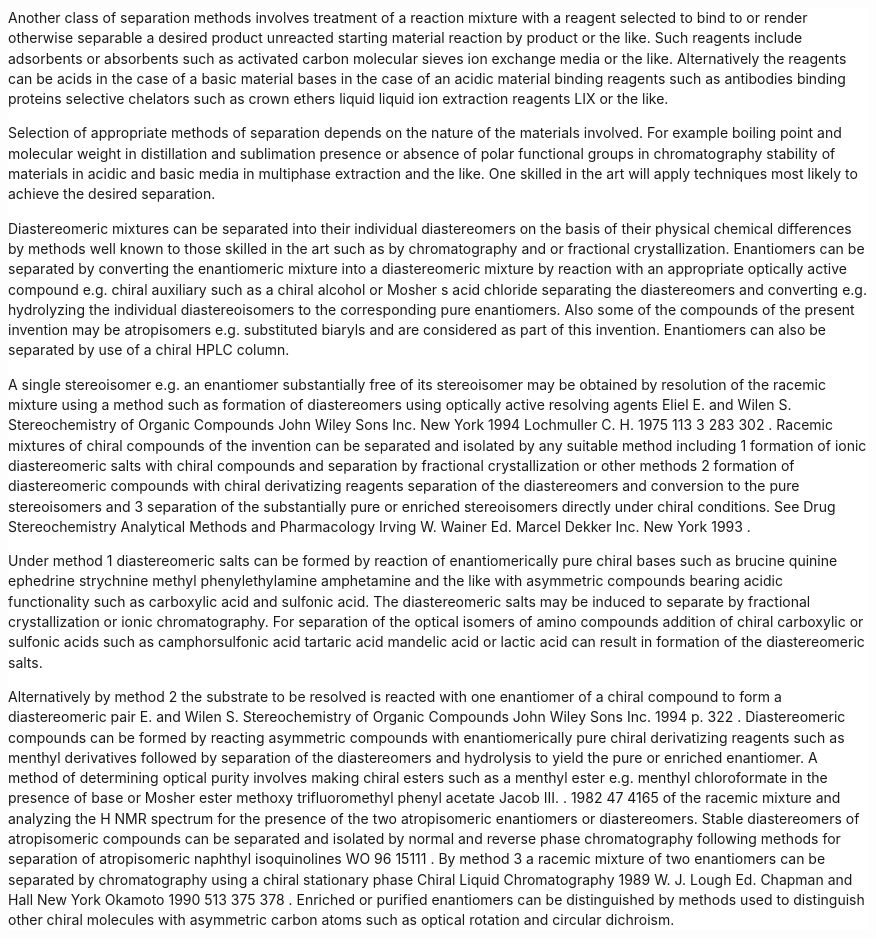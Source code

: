Another class of separation methods involves treatment of a reaction mixture with a reagent selected to bind to or render otherwise separable a desired product unreacted starting material reaction by product or the like. Such reagents include adsorbents or absorbents such as activated carbon molecular sieves ion exchange media or the like. Alternatively the reagents can be acids in the case of a basic material bases in the case of an acidic material binding reagents such as antibodies binding proteins selective chelators such as crown ethers liquid liquid ion extraction reagents LIX or the like.

Selection of appropriate methods of separation depends on the nature of the materials involved. For example boiling point and molecular weight in distillation and sublimation presence or absence of polar functional groups in chromatography stability of materials in acidic and basic media in multiphase extraction and the like. One skilled in the art will apply techniques most likely to achieve the desired separation.

Diastereomeric mixtures can be separated into their individual diastereomers on the basis of their physical chemical differences by methods well known to those skilled in the art such as by chromatography and or fractional crystallization. Enantiomers can be separated by converting the enantiomeric mixture into a diastereomeric mixture by reaction with an appropriate optically active compound e.g. chiral auxiliary such as a chiral alcohol or Mosher s acid chloride separating the diastereomers and converting e.g. hydrolyzing the individual diastereoisomers to the corresponding pure enantiomers. Also some of the compounds of the present invention may be atropisomers e.g. substituted biaryls and are considered as part of this invention. Enantiomers can also be separated by use of a chiral HPLC column.

A single stereoisomer e.g. an enantiomer substantially free of its stereoisomer may be obtained by resolution of the racemic mixture using a method such as formation of diastereomers using optically active resolving agents Eliel E. and Wilen S. Stereochemistry of Organic Compounds John Wiley Sons Inc. New York 1994 Lochmuller C. H. 1975 113 3 283 302 . Racemic mixtures of chiral compounds of the invention can be separated and isolated by any suitable method including 1 formation of ionic diastereomeric salts with chiral compounds and separation by fractional crystallization or other methods 2 formation of diastereomeric compounds with chiral derivatizing reagents separation of the diastereomers and conversion to the pure stereoisomers and 3 separation of the substantially pure or enriched stereoisomers directly under chiral conditions. See Drug Stereochemistry Analytical Methods and Pharmacology Irving W. Wainer Ed. Marcel Dekker Inc. New York 1993 .

Under method 1 diastereomeric salts can be formed by reaction of enantiomerically pure chiral bases such as brucine quinine ephedrine strychnine methyl phenylethylamine amphetamine and the like with asymmetric compounds bearing acidic functionality such as carboxylic acid and sulfonic acid. The diastereomeric salts may be induced to separate by fractional crystallization or ionic chromatography. For separation of the optical isomers of amino compounds addition of chiral carboxylic or sulfonic acids such as camphorsulfonic acid tartaric acid mandelic acid or lactic acid can result in formation of the diastereomeric salts.

Alternatively by method 2 the substrate to be resolved is reacted with one enantiomer of a chiral compound to form a diastereomeric pair E. and Wilen S. Stereochemistry of Organic Compounds John Wiley Sons Inc. 1994 p. 322 . Diastereomeric compounds can be formed by reacting asymmetric compounds with enantiomerically pure chiral derivatizing reagents such as menthyl derivatives followed by separation of the diastereomers and hydrolysis to yield the pure or enriched enantiomer. A method of determining optical purity involves making chiral esters such as a menthyl ester e.g. menthyl chloroformate in the presence of base or Mosher ester methoxy trifluoromethyl phenyl acetate Jacob III. . 1982 47 4165 of the racemic mixture and analyzing the H NMR spectrum for the presence of the two atropisomeric enantiomers or diastereomers. Stable diastereomers of atropisomeric compounds can be separated and isolated by normal and reverse phase chromatography following methods for separation of atropisomeric naphthyl isoquinolines WO 96 15111 . By method 3 a racemic mixture of two enantiomers can be separated by chromatography using a chiral stationary phase Chiral Liquid Chromatography 1989 W. J. Lough Ed. Chapman and Hall New York Okamoto 1990 513 375 378 . Enriched or purified enantiomers can be distinguished by methods used to distinguish other chiral molecules with asymmetric carbon atoms such as optical rotation and circular dichroism.
